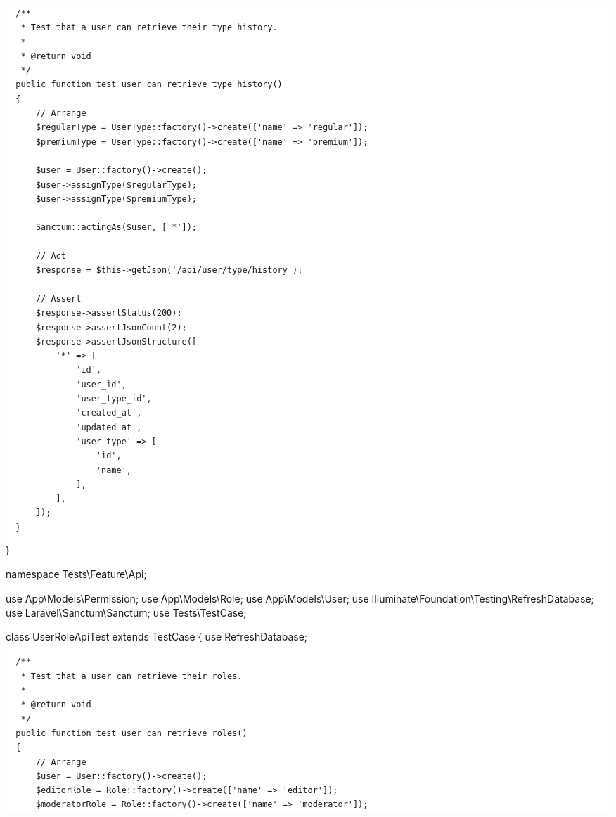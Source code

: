       /**
       * Test that a user can retrieve their type history.
       *
       * @return void
       */
      public function test_user_can_retrieve_type_history()
      {
          // Arrange
          $regularType = UserType::factory()->create(['name' => 'regular']);
          $premiumType = UserType::factory()->create(['name' => 'premium']);
          
          $user = User::factory()->create();
          $user->assignType($regularType);
          $user->assignType($premiumType);
          
          Sanctum::actingAs($user, ['*']);
          
          // Act
          $response = $this->getJson('/api/user/type/history');
          
          // Assert
          $response->assertStatus(200);
          $response->assertJsonCount(2);
          $response->assertJsonStructure([
              '*' => [
                  'id',
                  'user_id',
                  'user_type_id',
                  'created_at',
                  'updated_at',
                  'user_type' => [
                      'id',
                      'name',
                  ],
              ],
          ]);
      }
  }
  
  namespace Tests\Feature\Api;
  
  use App\Models\Permission;
  use App\Models\Role;
  use App\Models\User;
  use Illuminate\Foundation\Testing\RefreshDatabase;
  use Laravel\Sanctum\Sanctum;
  use Tests\TestCase;
  
  class UserRoleApiTest extends TestCase
  {
      use RefreshDatabase;
      
      /**
       * Test that a user can retrieve their roles.
       *
       * @return void
       */
      public function test_user_can_retrieve_roles()
      {
          // Arrange
          $user = User::factory()->create();
          $editorRole = Role::factory()->create(['name' => 'editor']);
          $moderatorRole = Role::factory()->create(['name' => 'moderator']);
          